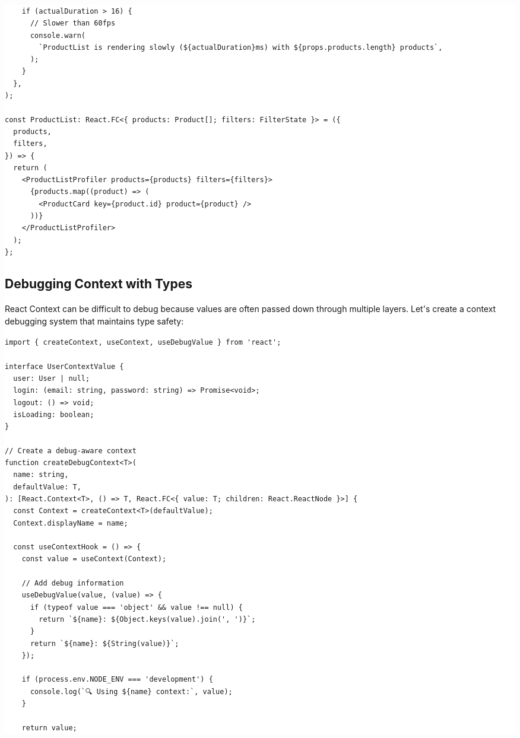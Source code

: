 ```tsx
    if (actualDuration > 16) {
      // Slower than 60fps
      console.warn(
        `ProductList is rendering slowly (${actualDuration}ms) with ${props.products.length} products`,
      );
    }
  },
);

const ProductList: React.FC<{ products: Product[]; filters: FilterState }> = ({
  products,
  filters,
}) => {
  return (
    <ProductListProfiler products={products} filters={filters}>
      {products.map((product) => (
        <ProductCard key={product.id} product={product} />
      ))}
    </ProductListProfiler>
  );
};
```

## Debugging Context with Types

React Context can be difficult to debug because values are often passed down through multiple layers. Let's create a context debugging system that maintains type safety:

```tsx
import { createContext, useContext, useDebugValue } from 'react';

interface UserContextValue {
  user: User | null;
  login: (email: string, password: string) => Promise<void>;
  logout: () => void;
  isLoading: boolean;
}

// Create a debug-aware context
function createDebugContext<T>(
  name: string,
  defaultValue: T,
): [React.Context<T>, () => T, React.FC<{ value: T; children: React.ReactNode }>] {
  const Context = createContext<T>(defaultValue);
  Context.displayName = name;

  const useContextHook = () => {
    const value = useContext(Context);

    // Add debug information
    useDebugValue(value, (value) => {
      if (typeof value === 'object' && value !== null) {
        return `${name}: ${Object.keys(value).join(', ')}`;
      }
      return `${name}: ${String(value)}`;
    });

    if (process.env.NODE_ENV === 'development') {
      console.log(`🔍 Using ${name} context:`, value);
    }

    return value;
```
